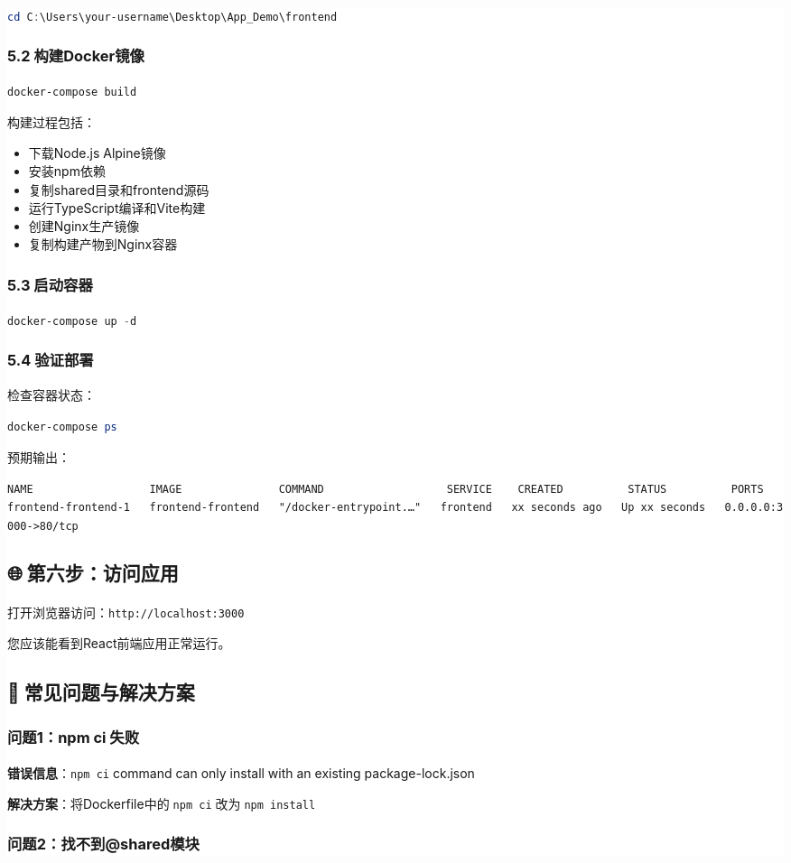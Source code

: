 ```powershell
cd C:\Users\your-username\Desktop\App_Demo\frontend
```

### 5.2 构建Docker镜像

```powershell
docker-compose build
```

构建过程包括：
- 下载Node.js Alpine镜像
- 安装npm依赖
- 复制shared目录和frontend源码
- 运行TypeScript编译和Vite构建
- 创建Nginx生产镜像
- 复制构建产物到Nginx容器

### 5.3 启动容器

```powershell
docker-compose up -d
```

### 5.4 验证部署

检查容器状态：
```powershell
docker-compose ps
```

预期输出：
```
NAME                  IMAGE               COMMAND                   SERVICE    CREATED          STATUS          PORTS
frontend-frontend-1   frontend-frontend   "/docker-entrypoint.…"   frontend   xx seconds ago   Up xx seconds   0.0.0.0:3000->80/tcp
```

## 🌐 第六步：访问应用

打开浏览器访问：`http://localhost:3000`

您应该能看到React前端应用正常运行。

## 🔧 常见问题与解决方案

### 问题1：npm ci 失败

**错误信息**：`npm ci` command can only install with an existing package-lock.json

**解决方案**：将Dockerfile中的 `npm ci` 改为 `npm install`

### 问题2：找不到@shared模块
